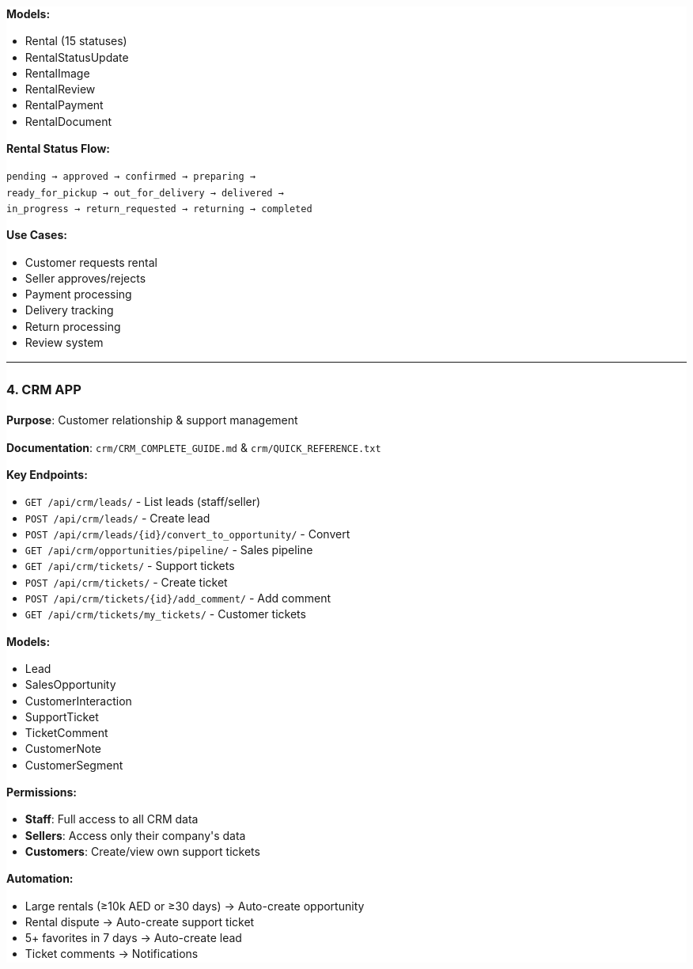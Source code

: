 **Models:**
- Rental (15 statuses)
- RentalStatusUpdate
- RentalImage
- RentalReview
- RentalPayment
- RentalDocument

**Rental Status Flow:**
```
pending → approved → confirmed → preparing → 
ready_for_pickup → out_for_delivery → delivered → 
in_progress → return_requested → returning → completed
```

**Use Cases:**
- Customer requests rental
- Seller approves/rejects
- Payment processing
- Delivery tracking
- Return processing
- Review system

---

### 4. **CRM APP**
**Purpose**: Customer relationship & support management

**Documentation**: `crm/CRM_COMPLETE_GUIDE.md` & `crm/QUICK_REFERENCE.txt`

**Key Endpoints:**
- `GET /api/crm/leads/` - List leads (staff/seller)
- `POST /api/crm/leads/` - Create lead
- `POST /api/crm/leads/{id}/convert_to_opportunity/` - Convert
- `GET /api/crm/opportunities/pipeline/` - Sales pipeline
- `GET /api/crm/tickets/` - Support tickets
- `POST /api/crm/tickets/` - Create ticket
- `POST /api/crm/tickets/{id}/add_comment/` - Add comment
- `GET /api/crm/tickets/my_tickets/` - Customer tickets

**Models:**
- Lead
- SalesOpportunity
- CustomerInteraction
- SupportTicket
- TicketComment
- CustomerNote
- CustomerSegment

**Permissions:**
- **Staff**: Full access to all CRM data
- **Sellers**: Access only their company's data
- **Customers**: Create/view own support tickets

**Automation:**
- Large rentals (≥10k AED or ≥30 days) → Auto-create opportunity
- Rental dispute → Auto-create support ticket
- 5+ favorites in 7 days → Auto-create lead
- Ticket comments → Notifications
